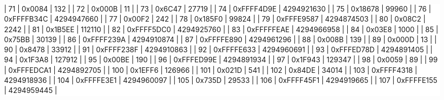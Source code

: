 |      71 | 0x0084      |         132 |
|      72 | 0x000B      |          11 |
|      73 | 0x6C47      |       27719 |
|      74 | 0xFFFF4D9E  |  4294921630 |
|      75 | 0x18678     |       99960 |
|      76 | 0xFFFFB34C  |  4294947660 |
|      77 | 0x00F2      |         242 |
|      78 | 0x185F0     |       99824 |
|      79 | 0xFFFE9587  |  4294874503 |
|      80 | 0x08C2      |        2242 |
|      81 | 0x1B5EE     |      112110 |
|      82 | 0xFFFF5DC0  |  4294925760 |
|      83 | 0xFFFFFEAE  |  4294966958 |
|      84 | 0x03E8      |        1000 |
|      85 | 0x75BB      |       30139 |
|      86 | 0xFFFF239A  |  4294910874 |
|      87 | 0xFFFFE890  |  4294961296 |
|      88 | 0x008B      |         139 |
|      89 | 0x000D      |          13 |
|      90 | 0x8478      |       33912 |
|      91 | 0xFFFF238F  |  4294910863 |
|      92 | 0xFFFFE633  |  4294960691 |
|      93 | 0xFFFED78D  |  4294891405 |
|      94 | 0x1F3A8     |      127912 |
|      95 | 0x00BE      |         190 |
|      96 | 0xFFFED99E  |  4294891934 |
|      97 | 0x1F943     |      129347 |
|      98 | 0x0059      |          89 |
|      99 | 0xFFFEDCA1  |  4294892705 |
|     100 | 0x1EFF6     |      126966 |
|     101 | 0x021D      |         541 |
|     102 | 0x84DE      |       34014 |
|     103 | 0xFFFF4318  |  4294918936 |
|     104 | 0xFFFFE3E1  |  4294960097 |
|     105 | 0x735D      |       29533 |
|     106 | 0xFFFF45F1  |  4294919665 |
|     107 | 0xFFFFE155  |  4294959445 |